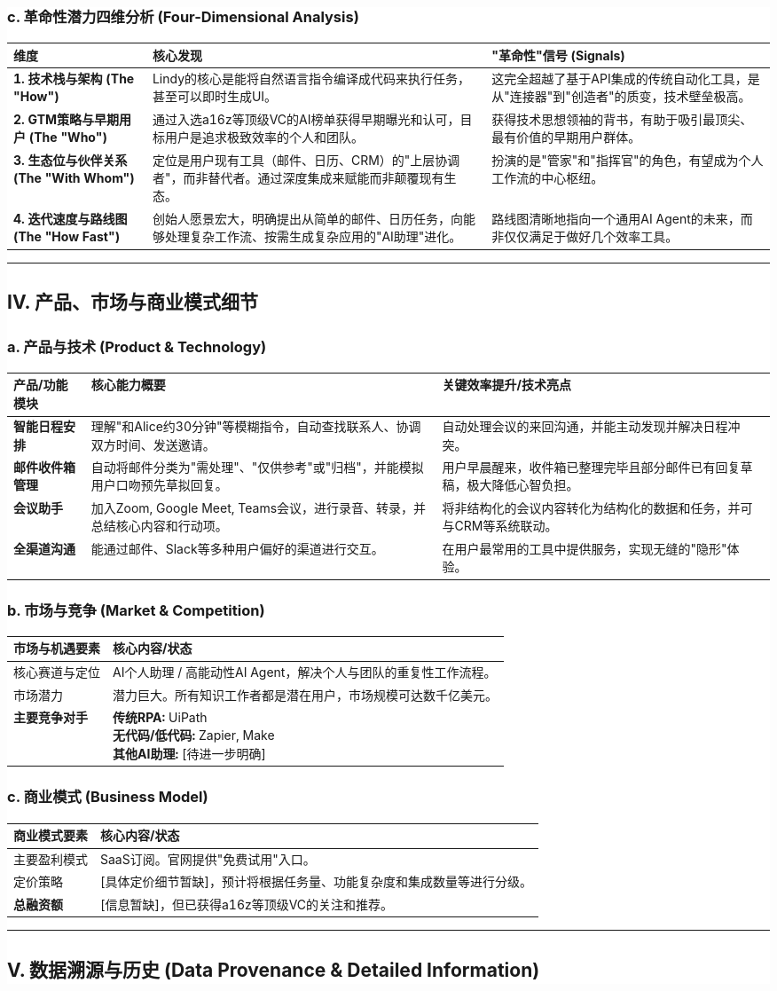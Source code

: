### c. 革命性潜力四维分析 (Four-Dimensional Analysis)

| 维度 | 核心发现 | "革命性"信号 (Signals) |
| :--- | :--- | :--- |
| **1. 技术栈与架构 (The "How")** | Lindy的核心是能将自然语言指令编译成代码来执行任务，甚至可以即时生成UI。 | 这完全超越了基于API集成的传统自动化工具，是从"连接器"到"创造者"的质变，技术壁垒极高。 |
| **2. GTM策略与早期用户 (The "Who")** | 通过入选a16z等顶级VC的AI榜单获得早期曝光和认可，目标用户是追求极致效率的个人和团队。 | 获得技术思想领袖的背书，有助于吸引最顶尖、最有价值的早期用户群体。 |
| **3. 生态位与伙伴关系 (The "With Whom")**| 定位是用户现有工具（邮件、日历、CRM）的"上层协调者"，而非替代者。通过深度集成来赋能而非颠覆现有生态。 | 扮演的是"管家"和"指挥官"的角色，有望成为个人工作流的中心枢纽。 |
| **4. 迭代速度与路线图 (The "How Fast")**| 创始人愿景宏大，明确提出从简单的邮件、日历任务，向能够处理复杂工作流、按需生成复杂应用的"AI助理"进化。 | 路线图清晰地指向一个通用AI Agent的未来，而非仅仅满足于做好几个效率工具。 |

---

## IV. 产品、市场与商业模式细节

### a. 产品与技术 (Product & Technology)

| 产品/功能模块 | 核心能力概要 | 关键效率提升/技术亮点 |
| :--- | :--- | :--- |
| **智能日程安排** | 理解"和Alice约30分钟"等模糊指令，自动查找联系人、协调双方时间、发送邀请。 | 自动处理会议的来回沟通，并能主动发现并解决日程冲突。 |
| **邮件收件箱管理** | 自动将邮件分类为"需处理"、"仅供参考"或"归档"，并能模拟用户口吻预先草拟回复。 | 用户早晨醒来，收件箱已整理完毕且部分邮件已有回复草稿，极大降低心智负担。 |
| **会议助手** | 加入Zoom, Google Meet, Teams会议，进行录音、转录，并总结核心内容和行动项。 | 将非结构化的会议内容转化为结构化的数据和任务，并可与CRM等系统联动。 |
| **全渠道沟通** | 能通过邮件、Slack等多种用户偏好的渠道进行交互。 | 在用户最常用的工具中提供服务，实现无缝的"隐形"体验。 |

### b. 市场与竞争 (Market & Competition)

| 市场与机遇要素 | 核心内容/状态 |
| :--- | :--- |
| 核心赛道与定位 | AI个人助理 / 高能动性AI Agent，解决个人与团队的重复性工作流程。 |
| 市场潜力 | 潜力巨大。所有知识工作者都是潜在用户，市场规模可达数千亿美元。 |
| **主要竞争对手** | **传统RPA:** UiPath<br>**无代码/低代码:** Zapier, Make<br>**其他AI助理:** [待进一步明确] |

### c. 商业模式 (Business Model)

| 商业模式要素 | 核心内容/状态 |
| :--- | :--- |
| 主要盈利模式 | SaaS订阅。官网提供"免费试用"入口。 |
| 定价策略 | [具体定价细节暂缺]，预计将根据任务量、功能复杂度和集成数量等进行分级。 |
| **总融资额** | [信息暂缺]，但已获得a16z等顶级VC的关注和推荐。 |

---

## V. 数据溯源与历史 (Data Provenance & Detailed Information)
